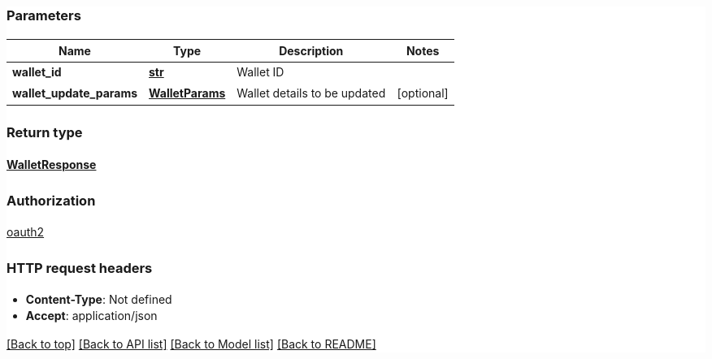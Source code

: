 ### Parameters

Name | Type | Description  | Notes
------------- | ------------- | ------------- | -------------
 **wallet_id** | [**str**](.md)| Wallet ID | 
 **wallet_update_params** | [**WalletParams**](WalletParams.md)| Wallet details to be updated | [optional] 

### Return type

[**WalletResponse**](WalletResponse.md)

### Authorization

[oauth2](../README.md#oauth2)

### HTTP request headers

 - **Content-Type**: Not defined
 - **Accept**: application/json

[[Back to top]](#) [[Back to API list]](../README.md#documentation-for-api-endpoints) [[Back to Model list]](../README.md#documentation-for-models) [[Back to README]](../README.md)

